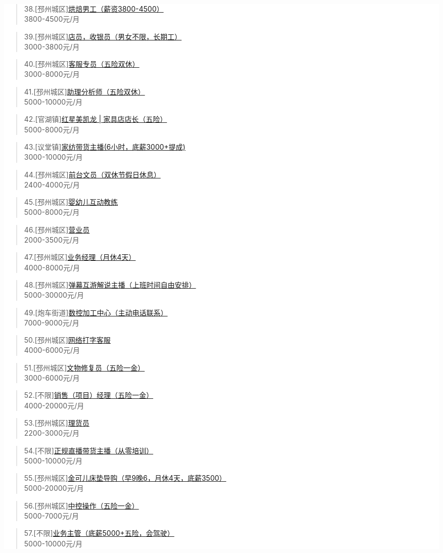 >38.[邳州城区][烘焙男工（薪资3800-4500）](https://www.pizhouzhipin.com/job/27755)<br>
>3800-4500元/月

>39.[邳州城区][店员，收银员（男女不限，长期工）](https://www.pizhouzhipin.com/job/27604)<br>
>3000-3800元/月

>40.[邳州城区][客服专员（五险双休）](https://www.pizhouzhipin.com/job/27436)<br>
>3000-8000元/月

>41.[邳州城区][助理分析师（五险双休）](https://www.pizhouzhipin.com/job/26200)<br>
>5000-10000元/月

>42.[官湖镇][红星美凯龙 | 家具店店长（五险）](https://www.pizhouzhipin.com/job/27773)<br>
>5000-8000元/月

>43.[议堂镇][家纺带货主播(6小时，底薪3000+提成)](https://www.pizhouzhipin.com/job/27485)<br>
>3000-10000元/月

>44.[邳州城区][前台文员（双休节假日休息）](https://www.pizhouzhipin.com/job/27835)<br>
>2400-4000元/月

>45.[邳州城区][婴幼儿互动教练](https://www.pizhouzhipin.com/job/11041)<br>
>5000-8000元/月

>46.[邳州城区][营业员](https://www.pizhouzhipin.com/job/27840)<br>
>2000-3500元/月

>47.[邳州城区][业务经理（月休4天）](https://www.pizhouzhipin.com/job/27792)<br>
>4000-8000元/月

>48.[邳州城区][弹幕互游解说主播（上班时间自由安排）](https://www.pizhouzhipin.com/job/27751)<br>
>5000-30000元/月

>49.[炮车街道][数控加工中心（主动电话联系）](https://www.pizhouzhipin.com/job/27762)<br>
>7000-9000元/月

>50.[邳州城区][网络打字客服](https://www.pizhouzhipin.com/job/26972)<br>
>4000-6000元/月

>51.[邳州城区][文物修复员（五险一金）](https://www.pizhouzhipin.com/job/25185)<br>
>3000-6000元/月

>52.[不限][销售（项目）经理（五险一金）](https://www.pizhouzhipin.com/job/26046)<br>
>4000-20000元/月

>53.[邳州城区][理货员](https://www.pizhouzhipin.com/job/27788)<br>
>2200-3000元/月

>54.[不限][正规直播带货主播（从零培训）](https://www.pizhouzhipin.com/job/27581)<br>
>5000-10000元/月

>55.[邳州城区][金可儿床垫导购（早9晚6，月休4天，底薪3500）](https://www.pizhouzhipin.com/job/21635)<br>
>5000-20000元/月

>56.[邳州城区][中控操作（五险一金）](https://www.pizhouzhipin.com/job/16618)<br>
>5000-7000元/月

>57.[不限][业务主管（底薪5000+五险，会驾驶）](https://www.pizhouzhipin.com/job/27831)<br>
>5000-10000元/月
